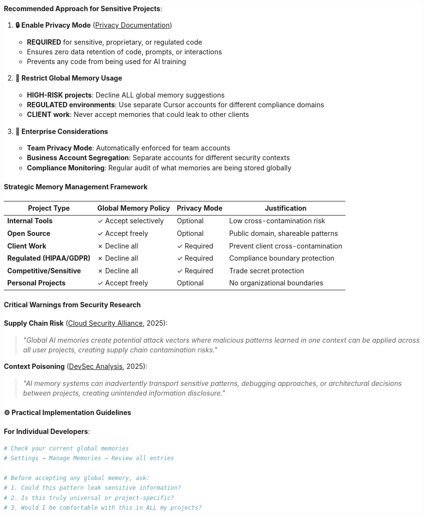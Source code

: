**Recommended Approach for Sensitive Projects**:

1. **🔒 Enable Privacy Mode** ([Privacy Documentation](https://docs.cursor.com/account/privacy))
   - **REQUIRED** for sensitive, proprietary, or regulated code
   - Ensures zero data retention of code, prompts, or interactions
   - Prevents any code from being used for AI training

2. **🚫 Restrict Global Memory Usage**
   - **HIGH-RISK projects**: Decline ALL global memory suggestions
   - **REGULATED environments**: Use separate Cursor accounts for different compliance domains
   - **CLIENT work**: Never accept memories that could leak to other clients

3. **🏢 Enterprise Considerations**
   - **Team Privacy Mode**: Automatically enforced for team accounts
   - **Business Account Segregation**: Separate accounts for different security contexts
   - **Compliance Monitoring**: Regular audit of what memories are being stored globally

#### **Strategic Memory Management Framework**

| Project Type | Global Memory Policy | Privacy Mode | Justification |
|--------------|---------------------|--------------|---------------|
| **Internal Tools** | ✓ Accept selectively | Optional | Low cross-contamination risk |
| **Open Source** | ✓ Accept freely | Optional | Public domain, shareable patterns |
| **Client Work** | ✗ Decline all | ✓ Required | Prevent client cross-contamination |
| **Regulated (HIPAA/GDPR)** | ✗ Decline all | ✓ Required | Compliance boundary protection |
| **Competitive/Sensitive** | ✗ Decline all | ✓ Required | Trade secret protection |
| **Personal Projects** | ✓ Accept freely | Optional | No organizational boundaries |

#### **Critical Warnings from Security Research**

**Supply Chain Risk** ([Cloud Security Alliance](https://cloudsecurityalliance.org/), 2025):
> *"Global AI memories create potential attack vectors where malicious patterns learned in one context can be applied across all user projects, creating supply chain contamination risks."*

**Context Poisoning** ([DevSec Analysis](https://devsec.org/), 2025):
> *"AI memory systems can inadvertently transport sensitive patterns, debugging approaches, or architectural decisions between projects, creating unintended information disclosure."*

#### **⚙ Practical Implementation Guidelines**

**For Individual Developers**:
```bash
# Check your current global memories
# Settings → Manage Memories → Review all entries

# Before accepting any global memory, ask:
# 1. Could this pattern leak sensitive information?
# 2. Is this truly universal or project-specific?
# 3. Would I be comfortable with this in ALL my projects?
```
